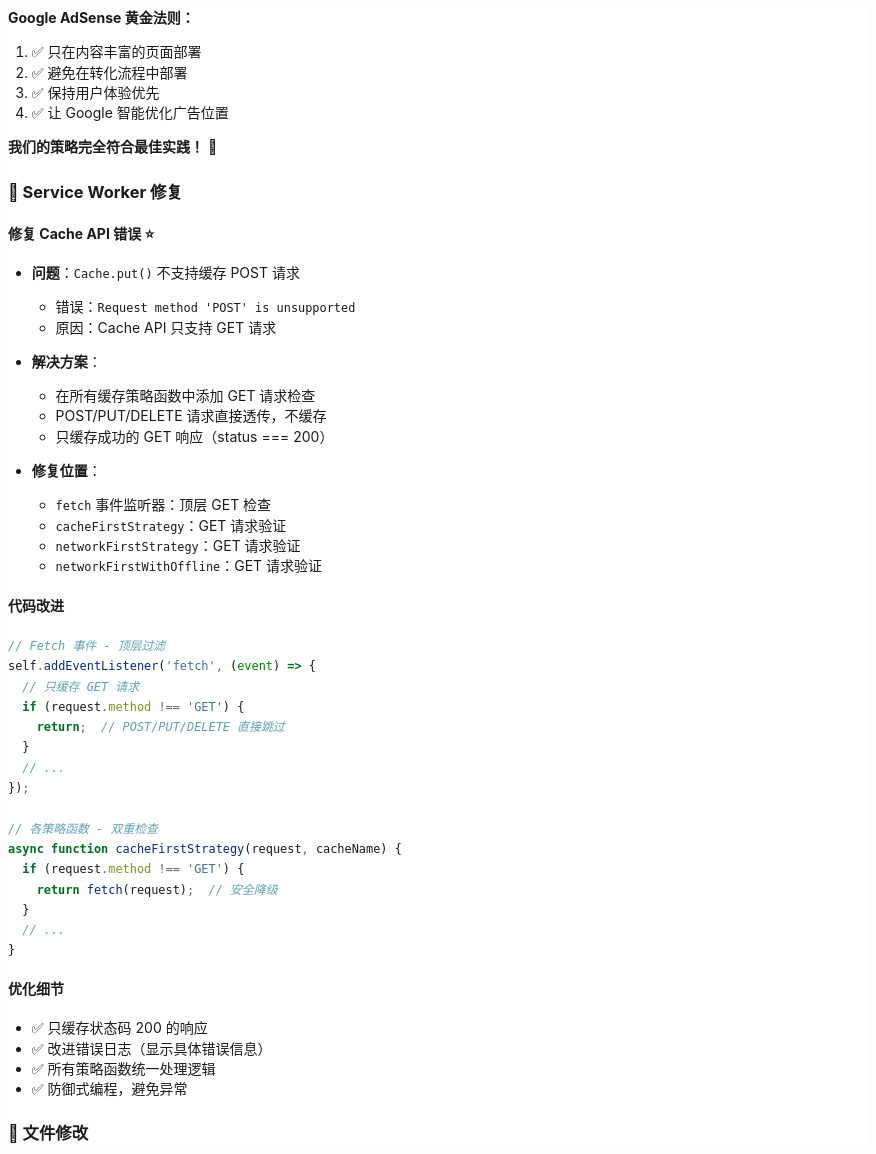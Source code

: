 **Google AdSense 黄金法则：**
1. ✅ 只在内容丰富的页面部署
2. ✅ 避免在转化流程中部署
3. ✅ 保持用户体验优先
4. ✅ 让 Google 智能优化广告位置

**我们的策略完全符合最佳实践！** 🎉


### 🐛 Service Worker 修复

#### 修复 Cache API 错误 ⭐
- **问题**：`Cache.put()` 不支持缓存 POST 请求
  - 错误：`Request method 'POST' is unsupported`
  - 原因：Cache API 只支持 GET 请求
  
- **解决方案**：
  - 在所有缓存策略函数中添加 GET 请求检查
  - POST/PUT/DELETE 请求直接透传，不缓存
  - 只缓存成功的 GET 响应（status === 200）
  
- **修复位置**：
  - `fetch` 事件监听器：顶层 GET 检查
  - `cacheFirstStrategy`：GET 请求验证
  - `networkFirstStrategy`：GET 请求验证
  - `networkFirstWithOffline`：GET 请求验证

#### 代码改进
```javascript
// Fetch 事件 - 顶层过滤
self.addEventListener('fetch', (event) => {
  // 只缓存 GET 请求
  if (request.method !== 'GET') {
    return;  // POST/PUT/DELETE 直接跳过
  }
  // ...
});

// 各策略函数 - 双重检查
async function cacheFirstStrategy(request, cacheName) {
  if (request.method !== 'GET') {
    return fetch(request);  // 安全降级
  }
  // ...
}
```

#### 优化细节
- ✅ 只缓存状态码 200 的响应
- ✅ 改进错误日志（显示具体错误信息）
- ✅ 所有策略函数统一处理逻辑
- ✅ 防御式编程，避免异常

### 📝 文件修改

